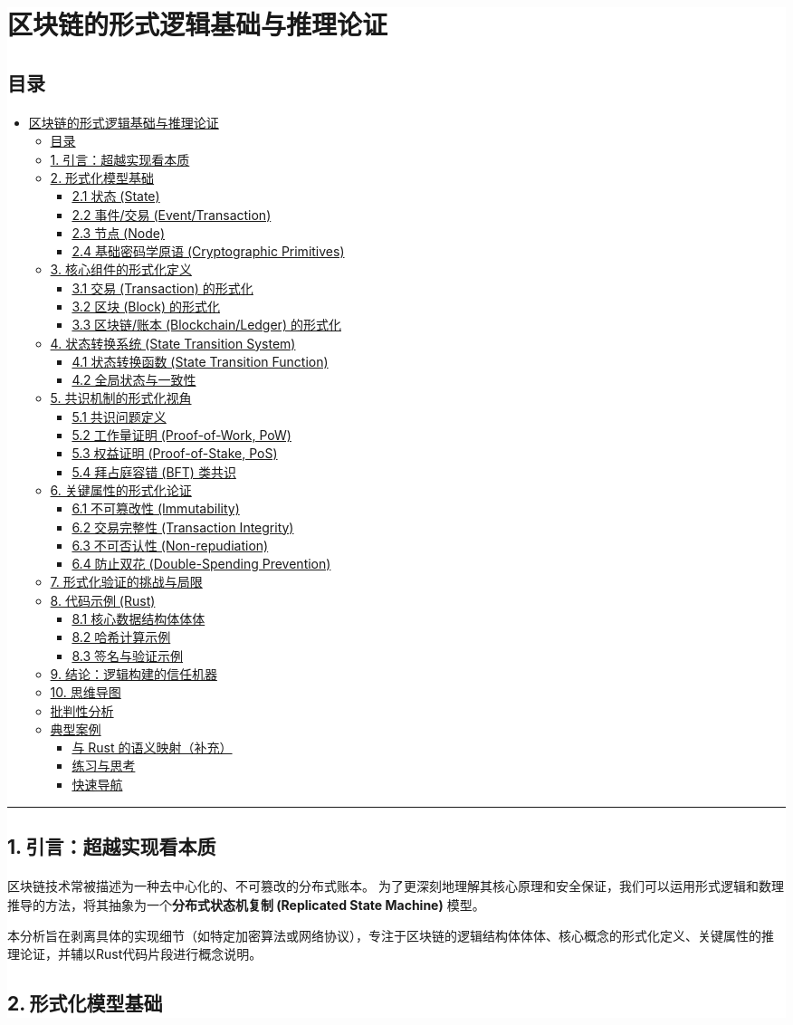﻿# 区块链的形式逻辑基础与推理论证

## 目录

- [区块链的形式逻辑基础与推理论证](#区块链的形式逻辑基础与推理论证)
  - [目录](#目录)
  - [1. 引言：超越实现看本质](#1-引言超越实现看本质)
  - [2. 形式化模型基础](#2-形式化模型基础)
    - [2.1 状态 (State)](#21-状态-state)
    - [2.2 事件/交易 (Event/Transaction)](#22-事件交易-eventtransaction)
    - [2.3 节点 (Node)](#23-节点-node)
    - [2.4 基础密码学原语 (Cryptographic Primitives)](#24-基础密码学原语-cryptographic-primitives)
  - [3. 核心组件的形式化定义](#3-核心组件的形式化定义)
    - [3.1 交易 (Transaction) 的形式化](#31-交易-transaction-的形式化)
    - [3.2 区块 (Block) 的形式化](#32-区块-block-的形式化)
    - [3.3 区块链/账本 (Blockchain/Ledger) 的形式化](#33-区块链账本-blockchainledger-的形式化)
  - [4. 状态转换系统 (State Transition System)](#4-状态转换系统-state-transition-system)
    - [4.1 状态转换函数 (State Transition Function)](#41-状态转换函数-state-transition-function)
    - [4.2 全局状态与一致性](#42-全局状态与一致性)
  - [5. 共识机制的形式化视角](#5-共识机制的形式化视角)
    - [5.1 共识问题定义](#51-共识问题定义)
    - [5.2 工作量证明 (Proof-of-Work, PoW)](#52-工作量证明-proof-of-work-pow)
    - [5.3 权益证明 (Proof-of-Stake, PoS)](#53-权益证明-proof-of-stake-pos)
    - [5.4 拜占庭容错 (BFT) 类共识](#54-拜占庭容错-bft-类共识)
  - [6. 关键属性的形式化论证](#6-关键属性的形式化论证)
    - [6.1 不可篡改性 (Immutability)](#61-不可篡改性-immutability)
    - [6.2 交易完整性 (Transaction Integrity)](#62-交易完整性-transaction-integrity)
    - [6.3 不可否认性 (Non-repudiation)](#63-不可否认性-non-repudiation)
    - [6.4 防止双花 (Double-Spending Prevention)](#64-防止双花-double-spending-prevention)
  - [7. 形式化验证的挑战与局限](#7-形式化验证的挑战与局限)
  - [8. 代码示例 (Rust)](#8-代码示例-rust)
    - [8.1 核心数据结构体体体](#81-核心数据结构体体体)
    - [8.2 哈希计算示例](#82-哈希计算示例)
    - [8.3 签名与验证示例](#83-签名与验证示例)
  - [9. 结论：逻辑构建的信任机器](#9-结论逻辑构建的信任机器)
  - [10. 思维导图](#10-思维导图)
  - [批判性分析](#批判性分析)
  - [典型案例](#典型案例)
    - [与 Rust 的语义映射（补充）](#与-rust-的语义映射补充)
    - [练习与思考](#练习与思考)
    - [快速导航](#快速导航)

---

## 1. 引言：超越实现看本质

区块链技术常被描述为一种去中心化的、不可篡改的分布式账本。
为了更深刻地理解其核心原理和安全保证，我们可以运用形式逻辑和数理推导的方法，将其抽象为一个**分布式状态机复制 (Replicated State Machine)** 模型。

本分析旨在剥离具体的实现细节（如特定加密算法或网络协议），专注于区块链的逻辑结构体体体、核心概念的形式化定义、关键属性的推理论证，并辅以Rust代码片段进行概念说明。

## 2. 形式化模型基础
